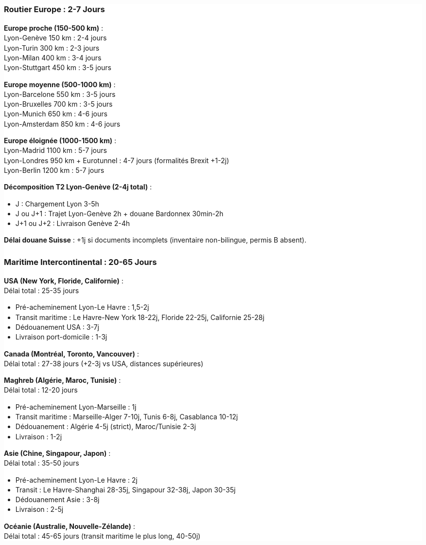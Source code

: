### Routier Europe : 2-7 Jours

**Europe proche (150-500 km)** :  
Lyon-Genève 150 km : 2-4 jours  
Lyon-Turin 300 km : 2-3 jours  
Lyon-Milan 400 km : 3-4 jours  
Lyon-Stuttgart 450 km : 3-5 jours

**Europe moyenne (500-1000 km)** :  
Lyon-Barcelone 550 km : 3-5 jours  
Lyon-Bruxelles 700 km : 3-5 jours  
Lyon-Munich 650 km : 4-6 jours  
Lyon-Amsterdam 850 km : 4-6 jours

**Europe éloignée (1000-1500 km)** :  
Lyon-Madrid 1100 km : 5-7 jours  
Lyon-Londres 950 km + Eurotunnel : 4-7 jours (formalités Brexit +1-2j)  
Lyon-Berlin 1200 km : 5-7 jours

**Décomposition T2 Lyon-Genève (2-4j total)** :
- J : Chargement Lyon 3-5h
- J ou J+1 : Trajet Lyon-Genève 2h + douane Bardonnex 30min-2h
- J+1 ou J+2 : Livraison Genève 2-4h

**Délai douane Suisse** : +1j si documents incomplets (inventaire non-bilingue, permis B absent).

### Maritime Intercontinental : 20-65 Jours

**USA (New York, Floride, Californie)** :  
Délai total : 25-35 jours  
- Pré-acheminement Lyon-Le Havre : 1,5-2j
- Transit maritime : Le Havre-New York 18-22j, Floride 22-25j, Californie 25-28j
- Dédouanement USA : 3-7j
- Livraison port-domicile : 1-3j

**Canada (Montréal, Toronto, Vancouver)** :  
Délai total : 27-38 jours (+2-3j vs USA, distances supérieures)

**Maghreb (Algérie, Maroc, Tunisie)** :  
Délai total : 12-20 jours  
- Pré-acheminement Lyon-Marseille : 1j
- Transit maritime : Marseille-Alger 7-10j, Tunis 6-8j, Casablanca 10-12j
- Dédouanement : Algérie 4-5j (strict), Maroc/Tunisie 2-3j
- Livraison : 1-2j

**Asie (Chine, Singapour, Japon)** :  
Délai total : 35-50 jours  
- Pré-acheminement Lyon-Le Havre : 2j
- Transit : Le Havre-Shanghai 28-35j, Singapour 32-38j, Japon 30-35j
- Dédouanement Asie : 3-8j
- Livraison : 2-5j

**Océanie (Australie, Nouvelle-Zélande)** :  
Délai total : 45-65 jours (transit maritime le plus long, 40-50j)
